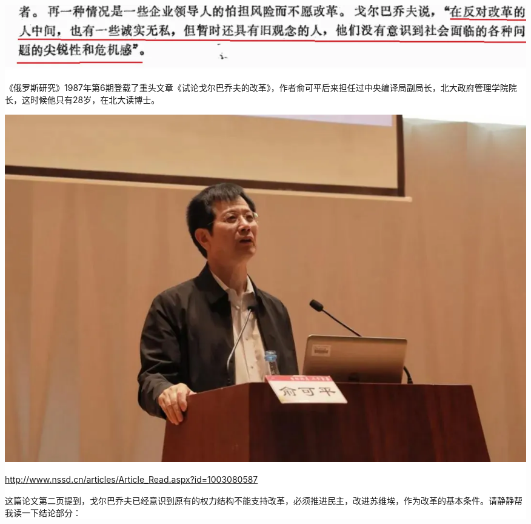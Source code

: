 
![](/images/btnews/btnews/0401_0500/0481/85c56fa5-7e90-41a9-bd1f-62cf262a38ed.webp)



《俄罗斯研究》1987年第6期登载了重头文章《试论戈尔巴乔夫的改革》，作者俞可平后来担任过中央编译局副局长，北大政府管理学院院长，这时候他只有28岁，在北大读博士。

![](/images/btnews/btnews/0401_0500/0481/ed6fe112-0ab1-4487-9b4b-8a4d2bd18afe.webp)

http://www.nssd.cn/articles/Article_Read.aspx?id=1003080587


这篇论文第二页提到，戈尔巴乔夫已经意识到原有的权力结构不能支持改革，必须推进民主，改进苏维埃，作为改革的基本条件。请静静帮我读一下结论部分：
